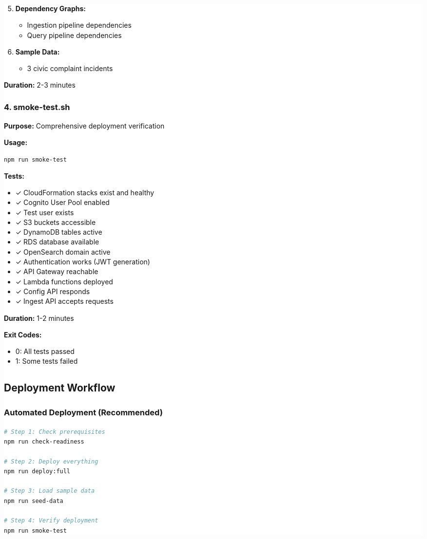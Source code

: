 5. **Dependency Graphs:**
   - Ingestion pipeline dependencies
   - Query pipeline dependencies

6. **Sample Data:**
   - 3 civic complaint incidents

**Duration:** 2-3 minutes

### 4. smoke-test.sh

**Purpose:** Comprehensive deployment verification

**Usage:**
```bash
npm run smoke-test
```

**Tests:**
- ✓ CloudFormation stacks exist and healthy
- ✓ Cognito User Pool enabled
- ✓ Test user exists
- ✓ S3 buckets accessible
- ✓ DynamoDB tables active
- ✓ RDS database available
- ✓ OpenSearch domain active
- ✓ Authentication works (JWT generation)
- ✓ API Gateway reachable
- ✓ Lambda functions deployed
- ✓ Config API responds
- ✓ Ingest API accepts requests

**Duration:** 1-2 minutes

**Exit Codes:**
- 0: All tests passed
- 1: Some tests failed

## Deployment Workflow

### Automated Deployment (Recommended)

```bash
# Step 1: Check prerequisites
npm run check-readiness

# Step 2: Deploy everything
npm run deploy:full

# Step 3: Load sample data
npm run seed-data

# Step 4: Verify deployment
npm run smoke-test
```
